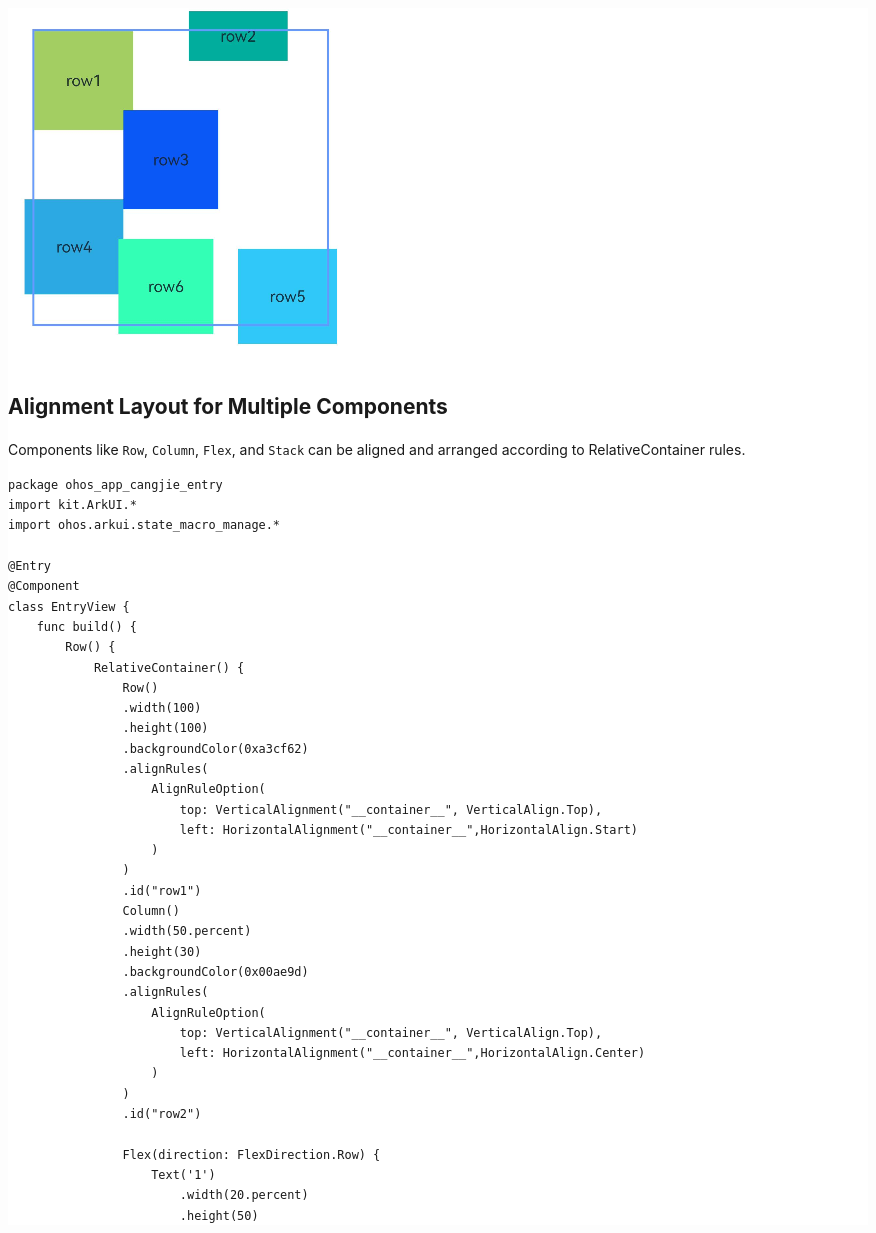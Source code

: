 ![Simplify-Component-Layout](figures/simplify-component-layout-image2.png)

## Alignment Layout for Multiple Components

Components like `Row`, `Column`, `Flex`, and `Stack` can be aligned and arranged according to RelativeContainer rules.

 

```cangjie
package ohos_app_cangjie_entry
import kit.ArkUI.*
import ohos.arkui.state_macro_manage.*

@Entry
@Component
class EntryView {
    func build() {
        Row() {
            RelativeContainer() {
                Row()
                .width(100)
                .height(100)
                .backgroundColor(0xa3cf62)
                .alignRules(
                    AlignRuleOption(
                        top: VerticalAlignment("__container__", VerticalAlign.Top),
                        left: HorizontalAlignment("__container__",HorizontalAlign.Start)
                    )
                )
                .id("row1")
                Column()
                .width(50.percent)
                .height(30)
                .backgroundColor(0x00ae9d)
                .alignRules(
                    AlignRuleOption(
                        top: VerticalAlignment("__container__", VerticalAlign.Top),
                        left: HorizontalAlignment("__container__",HorizontalAlign.Center)
                    )
                )
                .id("row2")

                Flex(direction: FlexDirection.Row) {
                    Text('1')
                        .width(20.percent)
                        .height(50)
```